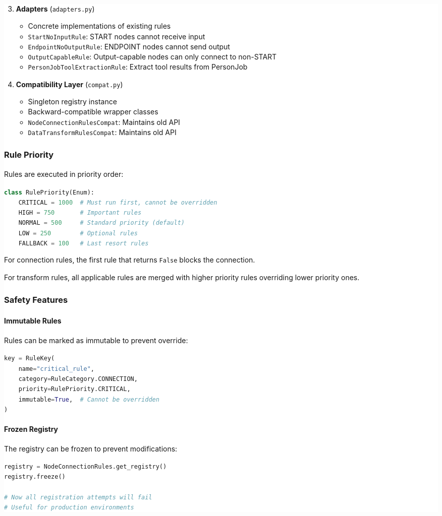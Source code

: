 3. **Adapters** (`adapters.py`)
   - Concrete implementations of existing rules
   - `StartNoInputRule`: START nodes cannot receive input
   - `EndpointNoOutputRule`: ENDPOINT nodes cannot send output
   - `OutputCapableRule`: Output-capable nodes can only connect to non-START
   - `PersonJobToolExtractionRule`: Extract tool results from PersonJob

4. **Compatibility Layer** (`compat.py`)
   - Singleton registry instance
   - Backward-compatible wrapper classes
   - `NodeConnectionRulesCompat`: Maintains old API
   - `DataTransformRulesCompat`: Maintains old API

### Rule Priority

Rules are executed in priority order:

```python
class RulePriority(Enum):
    CRITICAL = 1000  # Must run first, cannot be overridden
    HIGH = 750       # Important rules
    NORMAL = 500     # Standard priority (default)
    LOW = 250        # Optional rules
    FALLBACK = 100   # Last resort rules
```

For connection rules, the first rule that returns `False` blocks the connection.

For transform rules, all applicable rules are merged with higher priority rules overriding lower priority ones.

### Safety Features

#### Immutable Rules

Rules can be marked as immutable to prevent override:

```python
key = RuleKey(
    name="critical_rule",
    category=RuleCategory.CONNECTION,
    priority=RulePriority.CRITICAL,
    immutable=True,  # Cannot be overridden
)
```

#### Frozen Registry

The registry can be frozen to prevent modifications:

```python
registry = NodeConnectionRules.get_registry()
registry.freeze()

# Now all registration attempts will fail
# Useful for production environments
```
